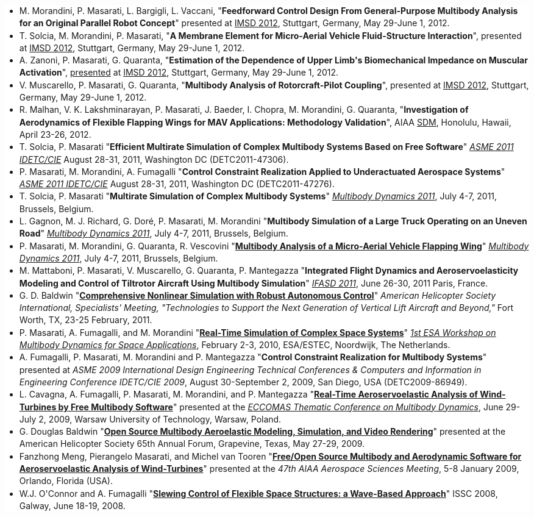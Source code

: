 * M. Morandini, P. Masarati, L. Bargigli, L. Vaccani, "**Feedforward Control Design From General-Purpose Multibody Analysis for an Original Parallel Robot Concept**" presented at [IMSD 2012](http://www.imsd2012.uni-stuttgart.de/), Stuttgart, Germany, May 29-June 1, 2012.
* T. Solcia, M. Morandini, P. Masarati, "**A Membrane Element for Micro-Aerial Vehicle Fluid-Structure Interaction**", presented at [IMSD 2012](http://www.imsd2012.uni-stuttgart.de/), Stuttgart, Germany, May 29-June 1, 2012.
* A. Zanoni, P. Masarati, G. Quaranta, "**Estimation of the Dependence of Upper Limb's Biomechanical Impedance on Muscular Activation**", [presented](https://home.aero.polimi.it/masarati/Publications/imsd2012_bm_pres.pdf) at [IMSD 2012](http://www.imsd2012.uni-stuttgart.de/), Stuttgart, Germany, May 29-June 1, 2012.
* V. Muscarello, P. Masarati, G. Quaranta, "**Multibody Analysis of Rotorcraft-Pilot Coupling**", presented at [IMSD 2012](http://www.imsd2012.uni-stuttgart.de/), Stuttgart, Germany, May 29-June 1, 2012.
* R. Malhan, V. K. Lakshminarayan, P. Masarati, J. Baeder, I. Chopra, M. Morandini, G. Quaranta, "**Investigation of Aerodynamics of Flexible Flapping Wings for MAV Applications: Methodology Validation**", AIAA [SDM](http://www.aiaa.org/content.cfm?pageid=230&lumeetingid=2414), Honolulu, Hawaii, April 23-26, 2012.
* T. Solcia, P. Masarati "**Efficient Multirate Simulation of Complex Multibody Systems Based on Free Software**" _[ASME 2011 IDETC/CIE](http://www.asmeconferences.org/IDETC2011/)_ August 28-31, 2011, Washington DC (DETC2011-47306).
* P. Masarati, M. Morandini, A. Fumagalli "**Control Constraint Realization Applied to Underactuated Aerospace Systems**" _[ASME 2011 IDETC/CIE](http://www.asmeconferences.org/IDETC2011/)_ August 28-31, 2011, Washington DC (DETC2011-47276).
* T. Solcia, P. Masarati "**Multirate Simulation of Complex Multibody Systems**" [_Multibody Dynamics 2011_](http://www.multibody2011.org/), July 4-7, 2011, Brussels, Belgium.
* L. Gagnon, M. J. Richard, G. Doré, P. Masarati, M. Morandini "**Multibody Simulation of a Large Truck Operating on an Uneven Road**" [_Multibody Dynamics 2011_](http://www.multibody2011.org/), July 4-7, 2011, Brussels, Belgium.
* P. Masarati, M. Morandini, G. Quaranta, R. Vescovini "**[Multibody Analysis of a Micro-Aerial Vehicle Flapping Wing](https://home.aero.polimi.it/masarati/Publications/fw-mb2011.pdf)**" [_Multibody Dynamics 2011_](http://www.multibody2011.org/), July 4-7, 2011, Brussels, Belgium.
* M. Mattaboni, P. Masarati, V. Muscarello, G. Quaranta, P. Mantegazza "**Integrated Flight Dynamics and Aeroservoelasticity Modeling and Control of Tiltrotor Aircraft Using Multibody Simulation**" [_IFASD 2011_](http://www.ifasd2011.com/), June 26-30, 2011 Paris, France.
* G. D. Baldwin "**[Comprehensive Nonlinear Simulation with Robust Autonomous Control](http://www.baldwintechnology.com/MTR_AHS_11_Feb.pdf)**" _American Helicopter Society International, Specialists' Meeting, "Technologies to Support the Next Generation of Vertical Lift Aircraft and Beyond,"_ Fort Worth, TX, 23-25 February, 2011.
* P. Masarati, A. Fumagalli, and M. Morandini "**[Real-Time Simulation of Complex Space Systems](https://home.aero.polimi.it/masarati/Publications/masarati-mbs2010.pdf)**" _[1st ESA Workshop on Multibody Dynamics for Space Applications](http://www.congrex.nl/10m02/)_, February 2-3, 2010, ESA/ESTEC, Noordwijk, The Netherlands.
* A. Fumagalli, P. Masarati, M. Morandini and P. Mantegazza "**Control Constraint Realization for Multibody Systems**" presented at _ASME 2009 International Design Engineering Technical Conferences & Computers and Information in Engineering Conference IDETC/CIE 2009_, August 30-September 2, 2009, San Diego, USA (DETC2009-86949).
* L. Cavagna, A. Fumagalli, P. Masarati, M. Morandini, and P. Mantegazza "**[Real-Time Aeroservoelastic Analysis of Wind-Turbines by Free Multibody Software](https://home.aero.polimi.it/masarati/Publications/rt-dummy.pdf)**" presented at the _[ECCOMAS Thematic Conference on Multibody Dynamics](http://www.multibody2009.org/)_, June 29-July 2, 2009, Warsaw University of Technology, Warsaw, Poland.
* G. Douglas Baldwin "**[Open Source Multibody Aeroelastic Modeling, Simulation, and Video Rendering](http://www.baldwintechnology.com/MTR_AHS_09.pdf)**" presented at the American Helicopter Society 65th Annual Forum, Grapevine, Texas, May 27-29, 2009.
* Fanzhong Meng, Pierangelo Masarati, and Michel van Tooren "**[Free/Open Source Multibody and Aerodynamic Software for Aeroservoelastic Analysis of Wind-Turbines](http://pdf.aiaa.org/getfile.cfm?urlX=6%3A7I%276D%26X%5B%22O%28R%20OKP4S%5EQ%2A%2B%225%3AL%21%5FP%20%20%0A&urla=%26%2A%22%2C%27%21P%2AE%0A&urlb=%21%2A%20%20%20%0A&urlc=%21%2A0%20%20%0A&urld=%27%2BBP%20%23%402FU0%20%20%0A&urle=%27%2BR%40%2F%23PNKWP%20%20%0A)**" presented at the _47th AIAA Aerospace Sciences Meeting_, 5-8 January 2009, Orlando, Florida (USA).
* W.J. O'Connor and A. Fumagalli "**[Slewing Control of Flexible Space Structures: a Wave-Based Approach](http://ieeexplore.ieee.org/stamp/stamp.jsp?arnumber=04780934)**" ISSC 2008, Galway, June 18-19, 2008.